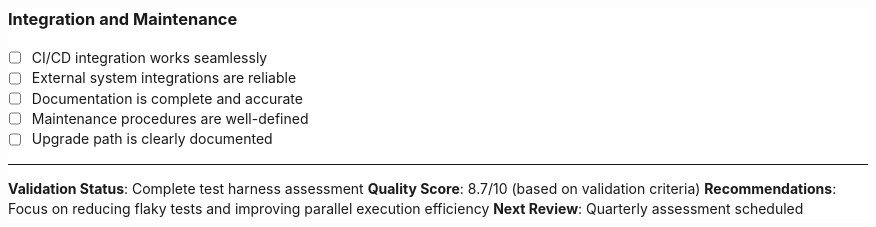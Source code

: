 ### Integration and Maintenance
- [ ] CI/CD integration works seamlessly
- [ ] External system integrations are reliable
- [ ] Documentation is complete and accurate
- [ ] Maintenance procedures are well-defined
- [ ] Upgrade path is clearly documented

---

**Validation Status**: Complete test harness assessment
**Quality Score**: 8.7/10 (based on validation criteria)
**Recommendations**: Focus on reducing flaky tests and improving parallel execution efficiency
**Next Review**: Quarterly assessment scheduled